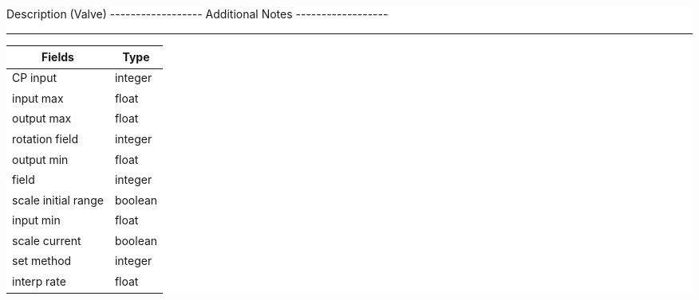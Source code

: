<td>Description (Valve)</td>
<td>------------------</td>
</tr>
<tr>
<td>Additional Notes</td>
<td>------------------</td>
</tr>
</tbody>
</table><hr>

<table>
<thead>
<tr>
<th>Fields</th>
<th>Type</th>
</tr>
</thead>
<tbody>
<tr>
<td>CP input</td>
<td>integer</td>
</tr>
<tr>
<td>input max</td>
<td>float</td>
</tr>
<tr>
<td>output max</td>
<td>float</td>
</tr>
<tr>
<td>rotation field</td>
<td>integer</td>
</tr>
<tr>
<td>output min</td>
<td>float</td>
</tr>
<tr>
<td>field</td>
<td>integer</td>
</tr>
<tr>
<td>scale initial range</td>
<td>boolean</td>
</tr>
<tr>
<td>input min</td>
<td>float</td>
</tr>
<tr>
<td>scale current</td>
<td>boolean</td>
</tr>
<tr>
<td>set method</td>
<td>integer</td>
</tr>
<tr>
<td>interp rate</td>
<td>float</td>
</tr>
</tbody>